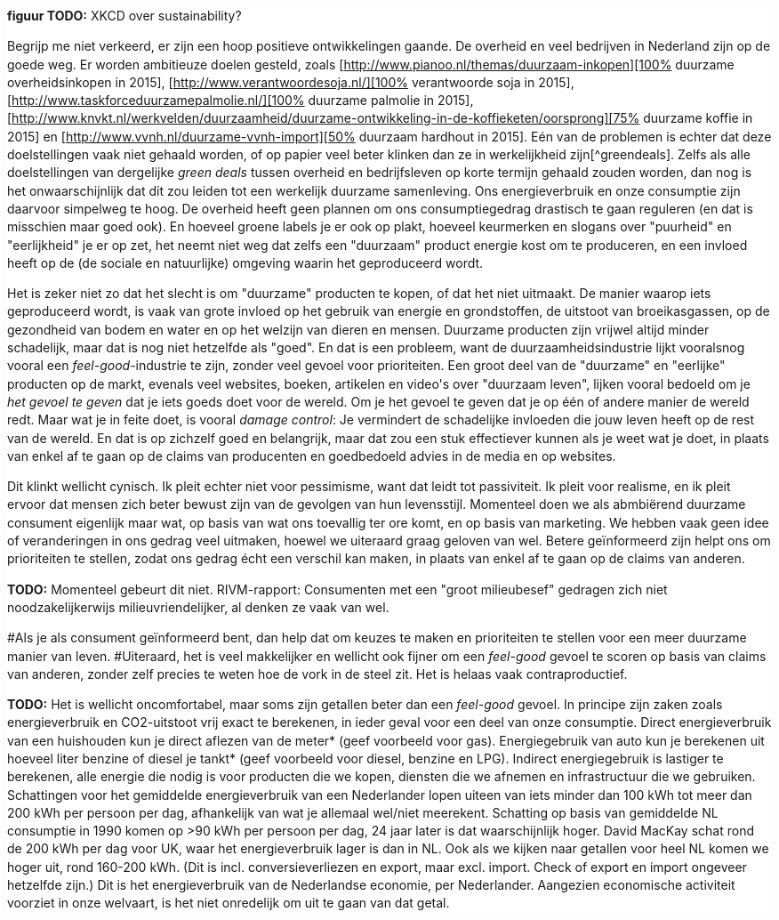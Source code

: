 **figuur TODO:** XKCD over sustainability?

Begrijp me niet verkeerd, er zijn een hoop positieve ontwikkelingen gaande. De overheid en veel bedrijven in Nederland zijn op de goede weg. Er worden ambitieuze doelen gesteld, zoals [http://www.pianoo.nl/themas/duurzaam-inkopen][100% duurzame overheidsinkopen in 2015], [http://www.verantwoordesoja.nl/][100% verantwoorde soja in 2015], [http://www.taskforceduurzamepalmolie.nl/][100% duurzame palmolie in 2015], [http://www.knvkt.nl/werkvelden/duurzaamheid/duurzame-ontwikkeling-in-de-koffieketen/oorsprong][75% duurzame koffie in 2015] en [http://www.vvnh.nl/duurzame-vvnh-import][50% duurzaam hardhout in 2015].
Eén van de problemen is echter dat deze doelstellingen vaak niet gehaald worden, of op papier veel beter klinken dan ze in werkelijkheid zijn[^greendeals]. Zelfs als alle doelstellingen van dergelijke *green deals* tussen overheid en bedrijfsleven op korte termijn gehaald zouden worden, dan nog is het onwaarschijnlijk dat dit zou leiden tot een werkelijk duurzame samenleving. Ons energieverbruik en onze consumptie zijn daarvoor simpelweg te hoog. De overheid heeft geen plannen om ons consumptiegedrag drastisch te gaan reguleren (en dat is misschien maar goed ook). En hoeveel groene labels je er ook op plakt, hoeveel keurmerken en slogans over "puurheid" en "eerlijkheid" je er op zet, het neemt niet weg dat zelfs een "duurzaam" product energie kost om te produceren, en een invloed heeft op de (de sociale en natuurlijke) omgeving waarin het geproduceerd wordt.

Het is zeker niet zo dat het slecht is om "duurzame" producten te kopen, of dat het niet uitmaakt. De manier waarop iets geproduceerd wordt, is vaak van grote invloed op het gebruik van energie en grondstoffen, de uitstoot van broeikasgassen, op de gezondheid van bodem en water en op het welzijn van dieren en mensen. Duurzame producten zijn vrijwel altijd minder schadelijk, maar dat is nog niet hetzelfde als "goed". En dat is een probleem, want de duurzaamheidsindustrie lijkt vooralsnog vooral een *feel-good*-industrie te zijn, zonder veel gevoel voor prioriteiten. Een groot deel van de "duurzame" en "eerlijke" producten op de markt, evenals veel websites, boeken, artikelen en video's over "duurzaam leven", lijken vooral bedoeld om je *het gevoel te geven* dat je iets goeds doet voor de wereld. Om je het gevoel te geven dat je op één of andere manier de wereld redt. Maar wat je in feite doet, is vooral *damage control*: Je vermindert de schadelijke invloeden die jouw leven heeft op de rest van de wereld. En dat is op zichzelf goed en belangrijk, maar dat zou een stuk effectiever kunnen als je weet wat je doet, in plaats van enkel af te gaan op de claims van producenten en goedbedoeld advies in de media en op websites. 

Dit klinkt wellicht cynisch. Ik pleit echter niet voor pessimisme, want dat leidt tot passiviteit. Ik pleit voor realisme, en ik pleit ervoor dat mensen zich beter bewust zijn van de gevolgen van hun levensstijl. Momenteel doen we als abmbiërend duurzame consument eigenlijk maar wat, op basis van wat ons toevallig ter ore komt, en op basis van marketing. We hebben vaak geen idee of veranderingen in ons gedrag veel uitmaken, hoewel we uiteraard graag geloven van wel. Betere geïnformeerd zijn helpt ons om prioriteiten te stellen, zodat ons gedrag écht een verschil kan maken, in plaats van enkel af te gaan op de claims van anderen. 

**TODO:** Momenteel gebeurt dit niet. RIVM-rapport: Consumenten met een "groot milieubesef" gedragen zich niet noodzakelijkerwijs milieuvriendelijker, al denken ze vaak van wel.

#Als je als consument geïnformeerd bent, dan help dat om keuzes te maken en prioriteiten te stellen voor een meer duurzame manier van leven.
#Uiteraard, het is veel makkelijker en wellicht ook fijner om een *feel-good* gevoel te scoren op basis van claims van anderen, zonder zelf precies te weten hoe de vork in de steel zit. Het is helaas vaak contraproductief. 

**TODO:** Het is wellicht oncomfortabel, maar soms zijn getallen beter dan een *feel-good* gevoel.
In principe zijn zaken zoals energieverbruik en CO2-uitstoot vrij exact te berekenen, in ieder geval voor een deel van onze consumptie. Direct energieverbruik van een huishouden kun je direct aflezen van de meter* (geef voorbeeld voor gas). Energiegebruik van auto kun je berekenen uit hoeveel liter benzine of diesel je tankt* (geef voorbeeld voor diesel, benzine en LPG). Indirect energiegebruik is lastiger te berekenen, alle energie die nodig is voor producten die we kopen, diensten die we afnemen en infrastructuur die we gebruiken. Schattingen voor het gemiddelde energieverbruik van een Nederlander lopen uiteen van iets minder dan 100 kWh tot meer dan 200 kWh per persoon per dag, afhankelijk van wat je allemaal wel/niet meerekent. Schatting op basis van gemiddelde NL consumptie in 1990 komen op >90 kWh per persoon per dag, 24 jaar later is dat waarschijnlijk hoger. David MacKay schat rond de 200 kWh per dag voor UK, waar het energieverbruik lager is dan in NL. Ook als we kijken naar getallen voor heel NL komen we hoger uit, rond 160-200 kWh. (Dit is incl. conversieverliezen en export, maar excl. import. Check of export en import ongeveer hetzelfde zijn.) Dit is het energieverbruik van de Nederlandse economie, per Nederlander. Aangezien economische activiteit voorziet in onze welvaart, is het niet onredelijk om uit te gaan van dat getal. 


[^EF1]: Dit is de ecologische voetafdruk zonder "virtueel landgebruik" voor CO2-compensatie, en zonder visserij. Deze voetafdruk geeft overigens niet het werkelijke landgebruik weer, maar het relatieve landgebruik per persoon *als de productiviteit van land overal hetzelfde zou zijn*. Dit wordt uitgedrukt in "global hectares per capita" (gha/cap), waarbij de wereldwijd gemiddelde productiviteit wordt gebruikt in de berekeningen. Hierover later meer.
[^gha]: Dit zijn geen "reeële" hectares, maar *global hectares*.  
[home]: http://levien.zonnetjes.net "My home"
[bunny]: http://www.omgsocute.com/wp-content/uploads/2013/02/bunny-eating.jpg "Bunny killing a flower."
[^Bla]: This is a footnote, as you may have noticed.